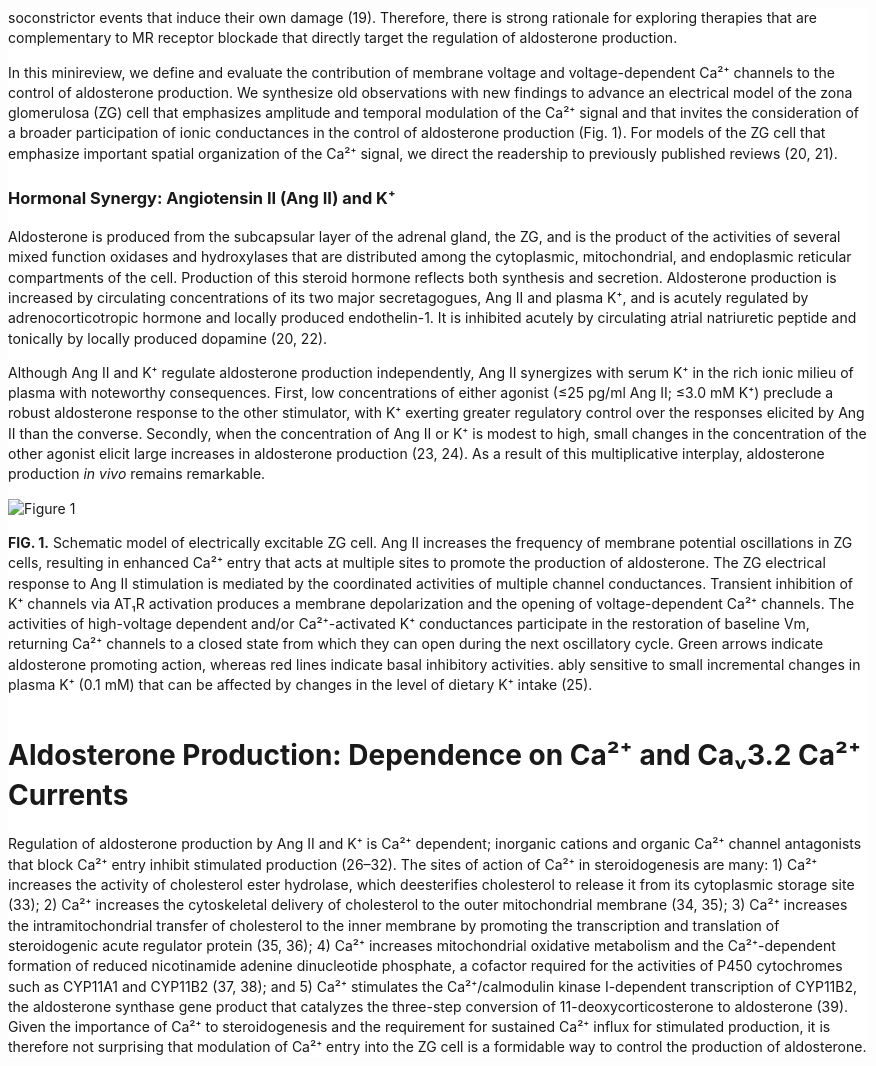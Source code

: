 soconstrictor events that induce their own damage (19). Therefore, there is strong rationale for exploring therapies that are complementary to MR receptor blockade that directly target the regulation of aldosterone production.

In this minireview, we define and evaluate the contribution of membrane voltage and voltage-dependent Ca²⁺ channels to the control of aldosterone production. We synthesize old observations with new findings to advance an electrical model of the zona glomerulosa (ZG) cell that emphasizes amplitude and temporal modulation of the Ca²⁺ signal and that invites the consideration of a broader participation of ionic conductances in the control of aldosterone production (Fig. 1). For models of the ZG cell that emphasize important spatial organization of the Ca²⁺ signal, we direct the readership to previously published reviews (20, 21).

### Hormonal Synergy: Angiotensin II (Ang II) and K⁺

Aldosterone is produced from the subcapsular layer of the adrenal gland, the ZG, and is the product of the activities of several mixed function oxidases and hydroxylases that are distributed among the cytoplasmic, mitochondrial, and endoplasmic reticular compartments of the cell. Production of this steroid hormone reflects both synthesis and secretion. Aldosterone production is increased by circulating concentrations of its two major secretagogues, Ang II and plasma K⁺, and is acutely regulated by adrenocorticotropic hormone and locally produced endothelin-1. It is inhibited acutely by circulating atrial natriuretic peptide and tonically by locally produced dopamine (20, 22).

Although Ang II and K⁺ regulate aldosterone production independently, Ang II synergizes with serum K⁺ in the rich ionic milieu of plasma with noteworthy consequences. First, low concentrations of either agonist (≤25 pg/ml Ang II; ≤3.0 mM K⁺) preclude a robust aldosterone response to the other stimulator, with K⁺ exerting greater regulatory control over the responses elicited by Ang II than the converse. Secondly, when the concentration of Ang II or K⁺ is modest to high, small changes in the concentration of the other agonist elicit large increases in aldosterone production (23, 24). As a result of this multiplicative interplay, aldosterone production *in vivo* remains remarkable.

![Figure 1](https://i.imgur.com/yourimageurl.png)

**FIG. 1.** Schematic model of electrically excitable ZG cell. Ang II increases the frequency of membrane potential oscillations in ZG cells, resulting in enhanced Ca²⁺ entry that acts at multiple sites to promote the production of aldosterone. The ZG electrical response to Ang II stimulation is mediated by the coordinated activities of multiple channel conductances. Transient inhibition of K⁺ channels via AT₁R activation produces a membrane depolarization and the opening of voltage-dependent Ca²⁺ channels. The activities of high-voltage dependent and/or Ca²⁺-activated K⁺ conductances participate in the restoration of baseline Vm, returning Ca²⁺ channels to a closed state from which they can open during the next oscillatory cycle. Green arrows indicate aldosterone promoting action, whereas red lines indicate basal inhibitory activities.
ably sensitive to small incremental changes in plasma K⁺ (0.1 mM) that can be affected by changes in the level of dietary K⁺ intake (25).

# Aldosterone Production: Dependence on Ca²⁺ and Caᵥ3.2 Ca²⁺ Currents

Regulation of aldosterone production by Ang II and K⁺ is Ca²⁺ dependent; inorganic cations and organic Ca²⁺ channel antagonists that block Ca²⁺ entry inhibit stimulated production (26–32). The sites of action of Ca²⁺ in steroidogenesis are many: 1) Ca²⁺ increases the activity of cholesterol ester hydrolase, which deesterifies cholesterol to release it from its cytoplasmic storage site (33); 2) Ca²⁺ increases the cytoskeletal delivery of cholesterol to the outer mitochondrial membrane (34, 35); 3) Ca²⁺ increases the intramitochondrial transfer of cholesterol to the inner membrane by promoting the transcription and translation of steroidogenic acute regulator protein (35, 36); 4) Ca²⁺ increases mitochondrial oxidative metabolism and the Ca²⁺-dependent formation of reduced nicotinamide adenine dinucleotide phosphate, a cofactor required for the activities of P450 cytochromes such as CYP11A1 and CYP11B2 (37, 38); and 5) Ca²⁺ stimulates the Ca²⁺/calmodulin kinase I-dependent transcription of CYP11B2, the aldosterone synthase gene product that catalyzes the three-step conversion of 11-deoxycorticosterone to aldosterone (39). Given the importance of Ca²⁺ to steroidogenesis and the requirement for sustained Ca²⁺ influx for stimulated production, it is therefore not surprising that modulation of Ca²⁺ entry into the ZG cell is a formidable way to control the production of aldosterone.
